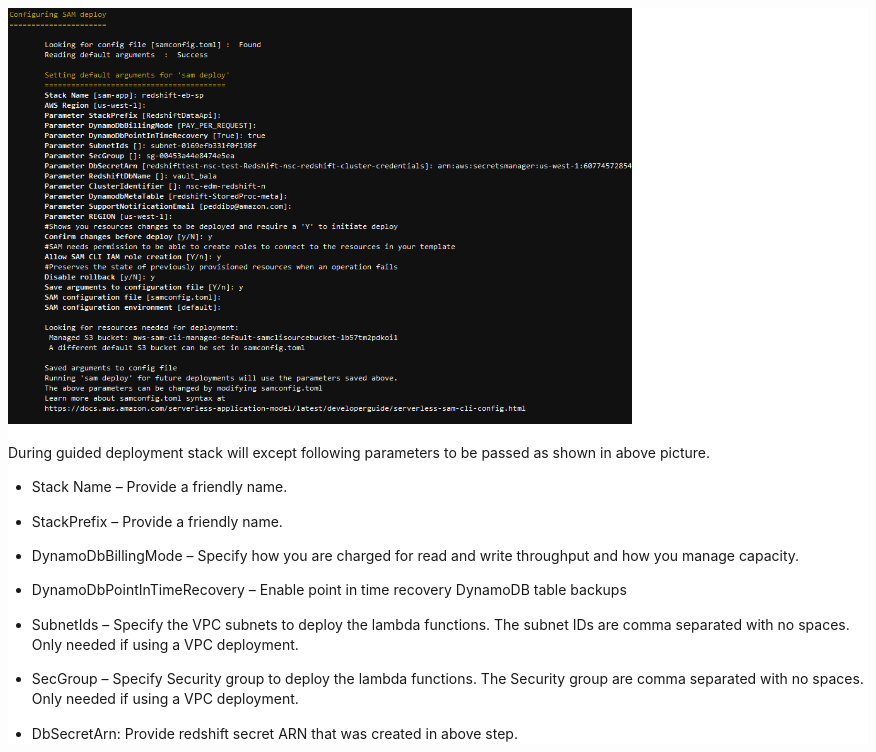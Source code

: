 <img src="media/image4.png" style="width:6.5in;height:4.33125in" />

During guided deployment stack will except following parameters to be
passed as shown in above picture.

-   Stack Name – Provide a friendly name.

-   StackPrefix – Provide a friendly name.

-   DynamoDbBillingMode – Specify how you are charged for read and write
    throughput and how you manage capacity.

-   DynamoDbPointInTimeRecovery – Enable point in time recovery DynamoDB
    table backups

-   SubnetIds – Specify the VPC subnets to deploy the lambda functions.
    The subnet IDs are comma separated with no spaces. Only needed if
    using a VPC deployment.

-   SecGroup – Specify Security group to deploy the lambda functions.
    The Security group are comma separated with no spaces. Only needed
    if using a VPC deployment.

-   DbSecretArn: Provide redshift secret ARN that was created in above
    step.
